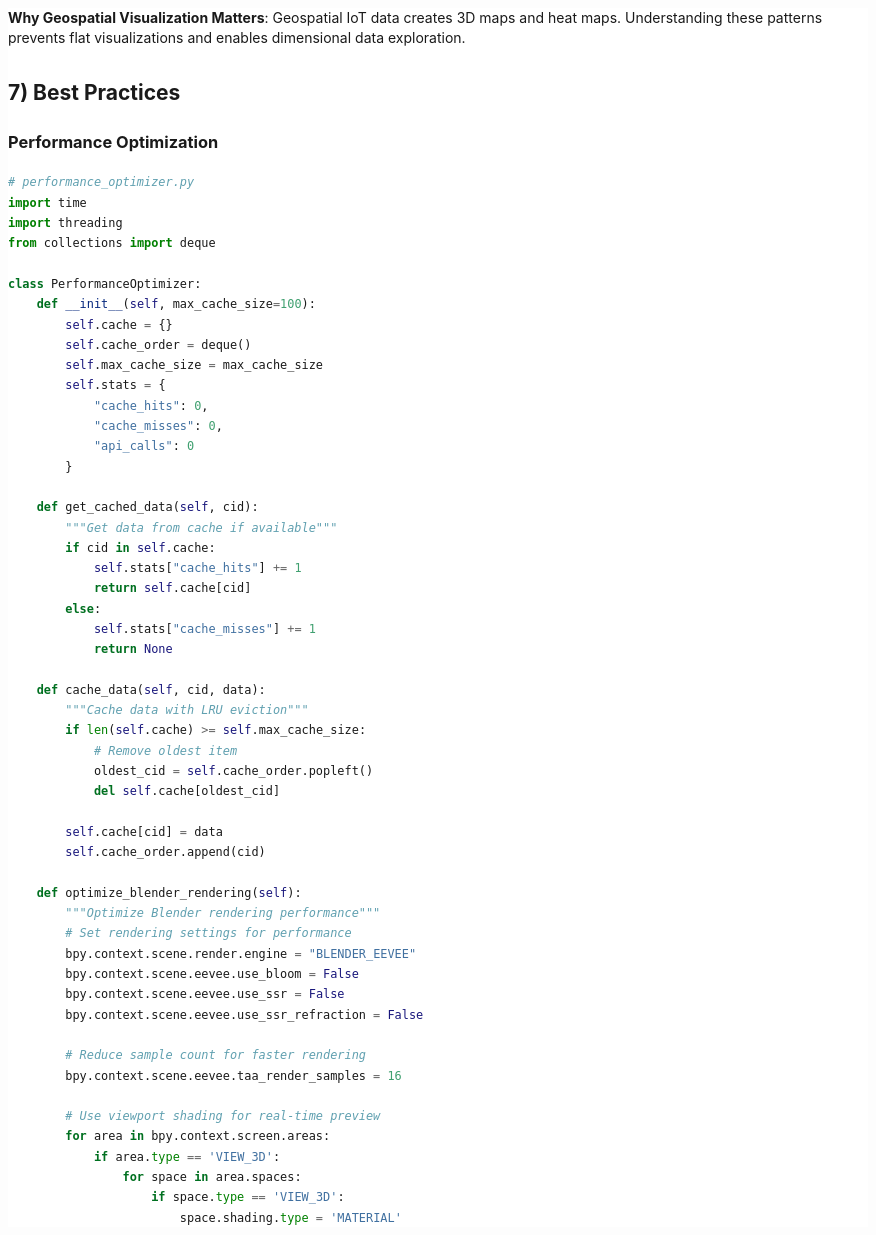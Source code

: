 ```python
```

**Why Geospatial Visualization Matters**: Geospatial IoT data creates 3D maps and heat maps. Understanding these patterns prevents flat visualizations and enables dimensional data exploration.

## 7) Best Practices

### Performance Optimization

```python
# performance_optimizer.py
import time
import threading
from collections import deque

class PerformanceOptimizer:
    def __init__(self, max_cache_size=100):
        self.cache = {}
        self.cache_order = deque()
        self.max_cache_size = max_cache_size
        self.stats = {
            "cache_hits": 0,
            "cache_misses": 0,
            "api_calls": 0
        }
    
    def get_cached_data(self, cid):
        """Get data from cache if available"""
        if cid in self.cache:
            self.stats["cache_hits"] += 1
            return self.cache[cid]
        else:
            self.stats["cache_misses"] += 1
            return None
    
    def cache_data(self, cid, data):
        """Cache data with LRU eviction"""
        if len(self.cache) >= self.max_cache_size:
            # Remove oldest item
            oldest_cid = self.cache_order.popleft()
            del self.cache[oldest_cid]
        
        self.cache[cid] = data
        self.cache_order.append(cid)
    
    def optimize_blender_rendering(self):
        """Optimize Blender rendering performance"""
        # Set rendering settings for performance
        bpy.context.scene.render.engine = "BLENDER_EEVEE"
        bpy.context.scene.eevee.use_bloom = False
        bpy.context.scene.eevee.use_ssr = False
        bpy.context.scene.eevee.use_ssr_refraction = False
        
        # Reduce sample count for faster rendering
        bpy.context.scene.eevee.taa_render_samples = 16
        
        # Use viewport shading for real-time preview
        for area in bpy.context.screen.areas:
            if area.type == 'VIEW_3D':
                for space in area.spaces:
                    if space.type == 'VIEW_3D':
                        space.shading.type = 'MATERIAL'
```
